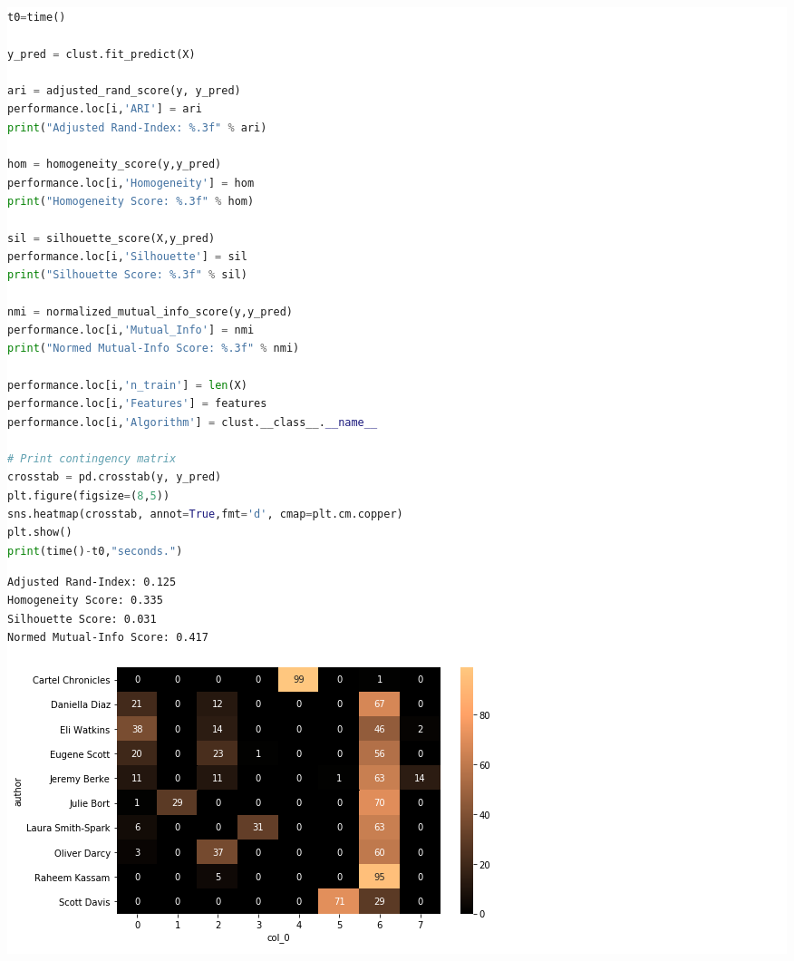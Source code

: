 ```python
t0=time()

y_pred = clust.fit_predict(X)

ari = adjusted_rand_score(y, y_pred)
performance.loc[i,'ARI'] = ari 
print("Adjusted Rand-Index: %.3f" % ari)

hom = homogeneity_score(y,y_pred)
performance.loc[i,'Homogeneity'] = hom
print("Homogeneity Score: %.3f" % hom)

sil = silhouette_score(X,y_pred)
performance.loc[i,'Silhouette'] = sil
print("Silhouette Score: %.3f" % sil)

nmi = normalized_mutual_info_score(y,y_pred)
performance.loc[i,'Mutual_Info'] = nmi
print("Normed Mutual-Info Score: %.3f" % nmi)

performance.loc[i,'n_train'] = len(X)
performance.loc[i,'Features'] = features
performance.loc[i,'Algorithm'] = clust.__class__.__name__

# Print contingency matrix
crosstab = pd.crosstab(y, y_pred)
plt.figure(figsize=(8,5))
sns.heatmap(crosstab, annot=True,fmt='d', cmap=plt.cm.copper)
plt.show()
print(time()-t0,"seconds.")
```

    Adjusted Rand-Index: 0.125
    Homogeneity Score: 0.335
    Silhouette Score: 0.031
    Normed Mutual-Info Score: 0.417



![png](output_106_1.png)
